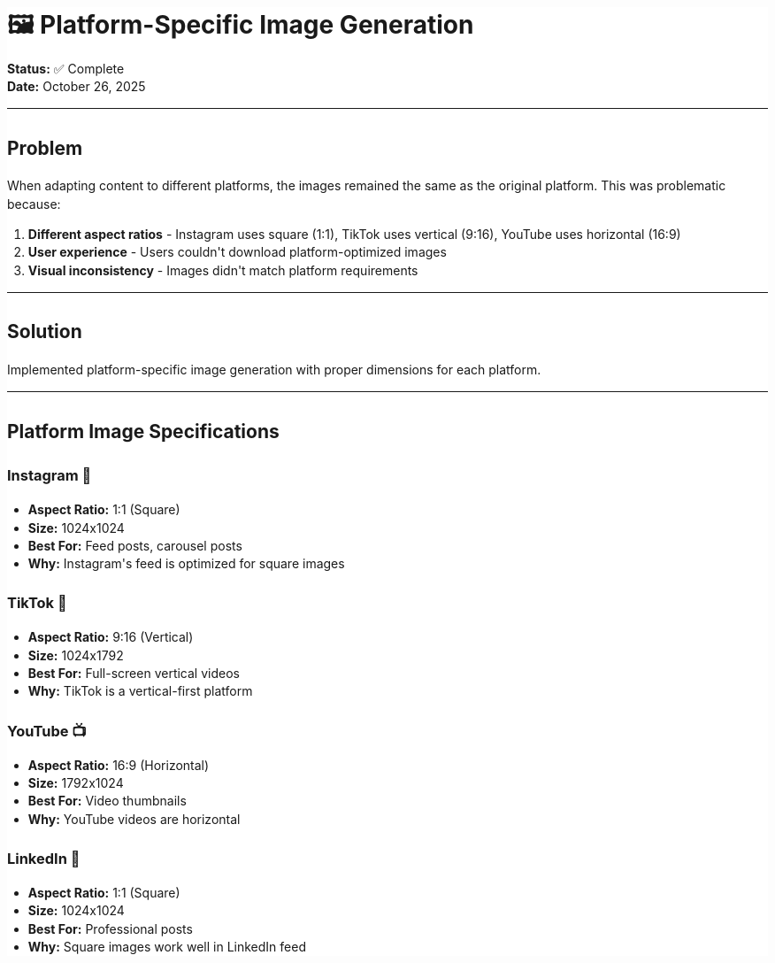 # 🖼️ Platform-Specific Image Generation

**Status:** ✅ Complete  
**Date:** October 26, 2025

---

## Problem

When adapting content to different platforms, the images remained the same as the original platform. This was problematic because:

1. **Different aspect ratios** - Instagram uses square (1:1), TikTok uses vertical (9:16), YouTube uses horizontal (16:9)
2. **User experience** - Users couldn't download platform-optimized images
3. **Visual inconsistency** - Images didn't match platform requirements

---

## Solution

Implemented platform-specific image generation with proper dimensions for each platform.

---

## Platform Image Specifications

### Instagram 📸
- **Aspect Ratio:** 1:1 (Square)
- **Size:** 1024x1024
- **Best For:** Feed posts, carousel posts
- **Why:** Instagram's feed is optimized for square images

### TikTok 🎵
- **Aspect Ratio:** 9:16 (Vertical)
- **Size:** 1024x1792
- **Best For:** Full-screen vertical videos
- **Why:** TikTok is a vertical-first platform

### YouTube 📺
- **Aspect Ratio:** 16:9 (Horizontal)
- **Size:** 1792x1024
- **Best For:** Video thumbnails
- **Why:** YouTube videos are horizontal

### LinkedIn 💼
- **Aspect Ratio:** 1:1 (Square)
- **Size:** 1024x1024
- **Best For:** Professional posts
- **Why:** Square images work well in LinkedIn feed
